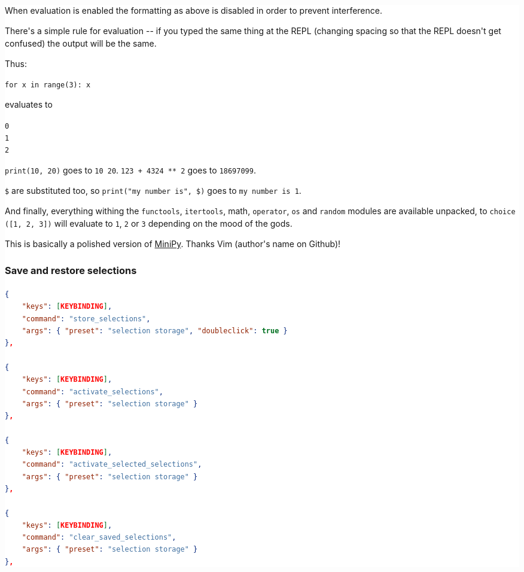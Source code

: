 When evaluation is enabled the formatting as above is disabled in order to prevent interference.

There's a simple rule for evaluation -- if you typed the same thing at the REPL (changing spacing so that the REPL doesn't get confused) the output will be the same.

Thus:

`for x in range(3): x`

evaluates to

```
0
1
2
```

`print(10, 20)` goes to `10 20`. `123 + 4324 ** 2` goes to `18697099`.

`$` are substituted too, so `print("my number is", $)` goes to `my number is 1`.

And finally, everything withing the `functools`, `itertools`, math, `operator`, `os` and `random` modules are available unpacked, to `choice([1, 2, 3])` will evaluate to `1`, `2` or `3` depending on the mood of the gods.

This is basically a polished version of [MiniPy](https://github.com/vim/MiniPy). Thanks Vim (author's name on Github)!


### Save and restore selections

```json
{
	"keys": [KEYBINDING],
	"command": "store_selections",
	"args": { "preset": "selection storage", "doubleclick": true }
},

{
	"keys": [KEYBINDING],
	"command": "activate_selections",
	"args": { "preset": "selection storage" }
},

{
	"keys": [KEYBINDING],
	"command": "activate_selected_selections",
	"args": { "preset": "selection storage" }
},

{
	"keys": [KEYBINDING],
	"command": "clear_saved_selections",
	"args": { "preset": "selection storage" }
},
```

